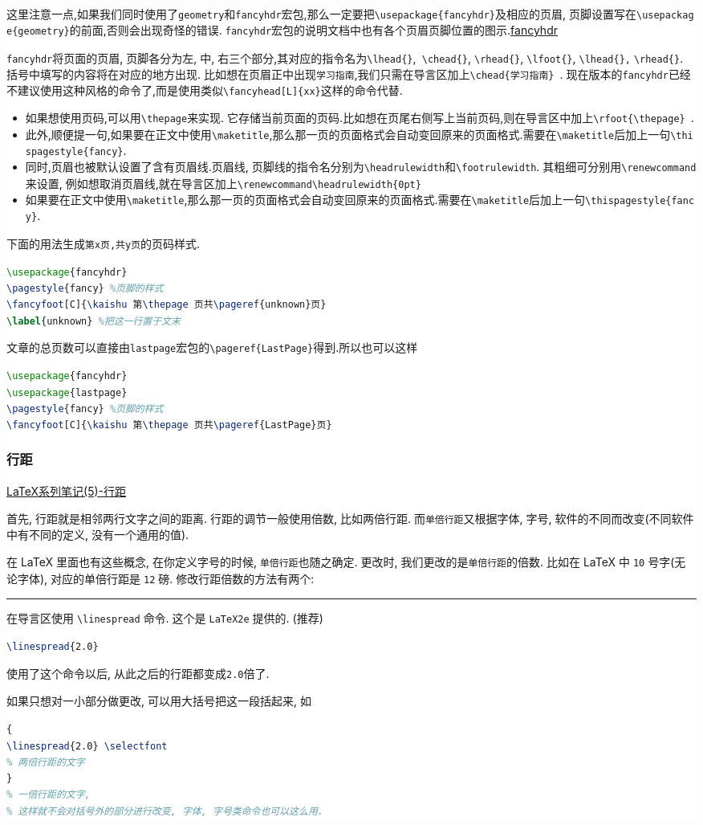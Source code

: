 这里注意一点,如果我们同时使用了`geometry`和`fancyhdr`宏包,那么一定要把`\usepackage{fancyhdr}`及相应的页眉, 页脚设置写在`\usepackage{geometry}`的前面,否则会出现奇怪的错误.
`fancyhdr`宏包的说明文档中也有各个页眉页脚位置的图示.[fancyhdr](https://www.ctan.org/pkg/fancyhdr)

`fancyhdr`将页面的页眉, 页脚各分为左, 中, 右三个部分,其对应的指令名为`\lhead{}`,` \chead{}`, `\rhead{}`, `\lfoot{}`, `\lhead{},` `\rhead{}`.
括号中填写的内容将在对应的地方出现. 比如想在页眉正中出现`学习指南`,我们只需在导言区加上`\chead{学习指南} `.
现在版本的`fancyhdr`已经不建议使用这种风格的命令了,而是使用类似`\fancyhead[L]{xx}`这样的命令代替.

+ 如果想使用页码,可以用`\thepage`来实现. 它存储当前页面的页码.比如想在页尾右侧写上当前页码,则在导言区中加上`\rfoot{\thepage} `.
+ 此外,顺便提一句,如果要在正文中使用`\maketitle`,那么那一页的页面格式会自动变回原来的页面格式.需要在`\maketitle`后加上一句`\thispagestyle{fancy}`.
+ 同时,页眉也被默认设置了含有页眉线.页眉线, 页脚线的指令名分别为`\headrulewidth`和`\footrulewidth`. 其粗细可分别用`\renewcommand`来设置,
例如想取消页眉线,就在导言区加上`\renewcommand\headrulewidth{0pt} `
+ 如果要在正文中使用`\maketitle`,那么那一页的页面格式会自动变回原来的页面格式.需要在`\maketitle`后加上一句`\thispagestyle{fancy}`.

下面的用法生成`第x页,共y页`的页码样式.

```latex
\usepackage{fancyhdr}
\pagestyle{fancy} %页脚的样式
\fancyfoot[C]{\kaishu 第\thepage 页共\pageref{unknown}页}
\label{unknown} %把这一行置于文末
```

文章的总页数可以直接由`lastpage`宏包的`\pageref{LastPage}`得到.所以也可以这样

```latex
\usepackage{fancyhdr}
\usepackage{lastpage}
\pagestyle{fancy} %页脚的样式
\fancyfoot[C]{\kaishu 第\thepage 页共\pageref{LastPage}页}
```

### 行距

[LaTeX系列笔记(5)-行距](https://zhuanlan.zhihu.com/p/138408387)

首先, 行距就是相邻两行文字之间的距离. 行距的调节一般使用倍数, 比如两倍行距.
而`单倍行距`又根据字体, 字号, 软件的不同而改变(不同软件中有不同的定义, 没有一个通用的值).

在 LaTeX 里面也有这些概念, 在你定义字号的时候, `单倍行距`也随之确定. 更改时, 我们更改的是`单倍行距`的倍数.
比如在 LaTeX 中 `10` 号字(无论字体), 对应的单倍行距是 `12` 磅. 修改行距倍数的方法有两个:

***
在导言区使用 `\linespread` 命令. 这个是 `LaTeX2e` 提供的. (推荐)

```latex
\linespread{2.0}
```

使用了这个命令以后, 从此之后的行距都变成`2.0`倍了.

如果只想对一小部分做更改, 可以用大括号把这一段括起来, 如

```latex
{
\linespread{2.0} \selectfont
% 两倍行距的文字
}
% 一倍行距的文字,
% 这样就不会对括号外的部分进行改变, 字体, 字号类命令也可以这么用.
```


[GUST]: http://www.gust.org.pl/projects/e-foundry/lm-math
[fontspec]: https://ctan.org/pkg/fontspec
[xeCJK]: https://www.ctan.org/pkg/xecjk
[mathspec]: https://ctan.org/pkg/mathspec
[unicode-math]: https://ctan.org/pkg/unicode-math
[change the math italic font in XeTeX/fontspec]: https://tex.stackexchange.com/questions/11058/how-do-i-change-the-math-italic-font-in-xetex-fontspec
[Error:Extended mathchar used as mathchar]: https://tex.stackexchange.com/questions/431013/error-extended-mathchar-used-as-mathchar-when-using-bm
[Theunicode-mathpackage]: https://mirrors.bfsu.edu.cn/CTAN/macros/unicodetex/latex/unicode-math/unicode-math.pdf